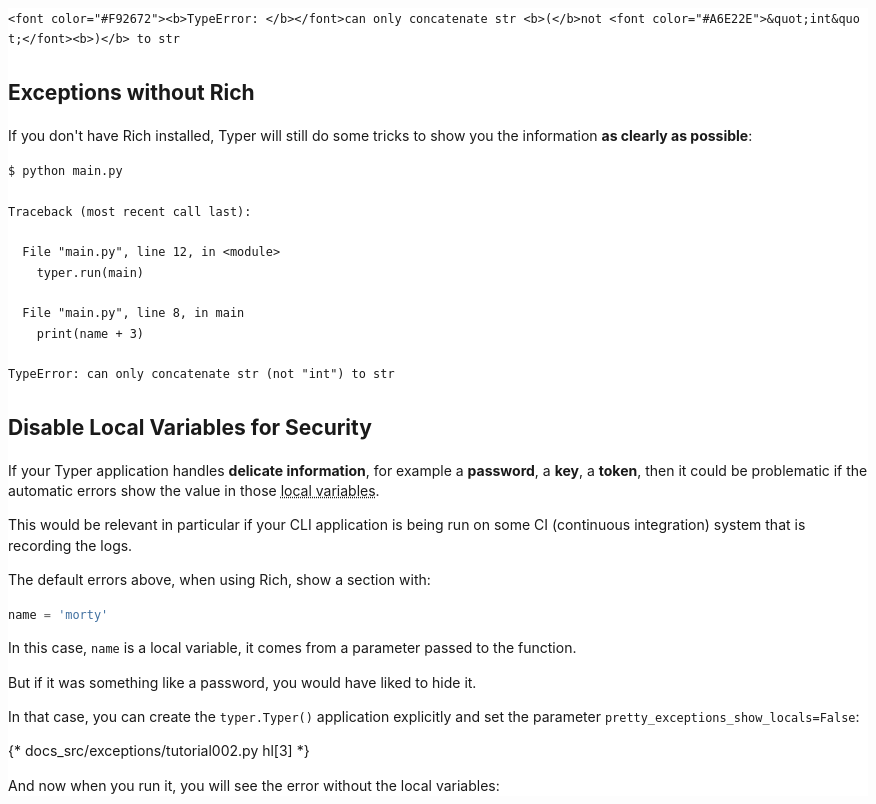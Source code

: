 ```console
<font color="#F92672"><b>TypeError: </b></font>can only concatenate str <b>(</b>not <font color="#A6E22E">&quot;int&quot;</font><b>)</b> to str
```

</div>

## Exceptions without Rich

If you don't have Rich installed, Typer will still do some tricks to show you the information **as clearly as possible**:

<div class="termy">

```console
$ python main.py

Traceback (most recent call last):

  File "main.py", line 12, in <module>
    typer.run(main)

  File "main.py", line 8, in main
    print(name + 3)

TypeError: can only concatenate str (not "int") to str
```

</div>

## Disable Local Variables for Security

If your Typer application handles **delicate information**, for example a **password**, a **key**, a **token**, then it could be problematic if the automatic errors show the value in those <abbr title="a variable that lives only inside a function, its value is only visible inside of it">local variables</abbr>.

This would be relevant in particular if your CLI application is being run on some CI (continuous integration) system that is recording the logs.

The default errors above, when using Rich, show a section with:

```Python
name = 'morty'
```

In this case, `name` is a local variable, it comes from a parameter passed to the function.

But if it was something like a password, you would have liked to hide it.

In that case, you can create the `typer.Typer()` application explicitly and set the parameter `pretty_exceptions_show_locals=False`:

{* docs_src/exceptions/tutorial002.py hl[3] *}

And now when you run it, you will see the error without the local variables:

<div class="termy">
